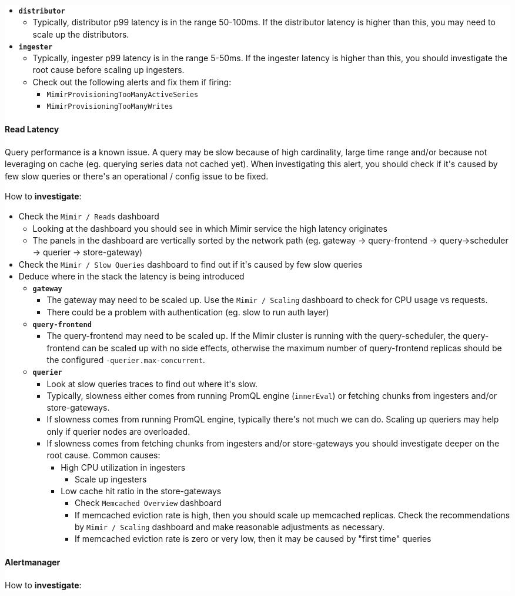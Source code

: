   - **`distributor`**
    - Typically, distributor p99 latency is in the range 50-100ms. If the distributor latency is higher than this, you may need to scale up the distributors.
  - **`ingester`**
    - Typically, ingester p99 latency is in the range 5-50ms. If the ingester latency is higher than this, you should investigate the root cause before scaling up ingesters.
    - Check out the following alerts and fix them if firing:
      - `MimirProvisioningTooManyActiveSeries`
      - `MimirProvisioningTooManyWrites`

#### Read Latency

Query performance is a known issue. A query may be slow because of high cardinality, large time range and/or because not leveraging on cache (eg. querying series data not cached yet). When investigating this alert, you should check if it's caused by few slow queries or there's an operational / config issue to be fixed.

How to **investigate**:

- Check the `Mimir / Reads` dashboard
  - Looking at the dashboard you should see in which Mimir service the high latency originates
  - The panels in the dashboard are vertically sorted by the network path (eg. gateway -> query-frontend -> query->scheduler -> querier -> store-gateway)
- Check the `Mimir / Slow Queries` dashboard to find out if it's caused by few slow queries
- Deduce where in the stack the latency is being introduced
  - **`gateway`**
    - The gateway may need to be scaled up. Use the `Mimir / Scaling` dashboard to check for CPU usage vs requests.
    - There could be a problem with authentication (eg. slow to run auth layer)
  - **`query-frontend`**
    - The query-frontend may need to be scaled up. If the Mimir cluster is running with the query-scheduler, the query-frontend can be scaled up with no side effects, otherwise the maximum number of query-frontend replicas should be the configured `-querier.max-concurrent`.
  - **`querier`**
    - Look at slow queries traces to find out where it's slow.
    - Typically, slowness either comes from running PromQL engine (`innerEval`) or fetching chunks from ingesters and/or store-gateways.
    - If slowness comes from running PromQL engine, typically there's not much we can do. Scaling up queriers may help only if querier nodes are overloaded.
    - If slowness comes from fetching chunks from ingesters and/or store-gateways you should investigate deeper on the root cause. Common causes:
      - High CPU utilization in ingesters
        - Scale up ingesters
      - Low cache hit ratio in the store-gateways
        - Check `Memcached Overview` dashboard
        - If memcached eviction rate is high, then you should scale up memcached replicas. Check the recommendations by `Mimir / Scaling` dashboard and make reasonable adjustments as necessary.
        - If memcached eviction rate is zero or very low, then it may be caused by "first time" queries

#### Alertmanager

How to **investigate**:
